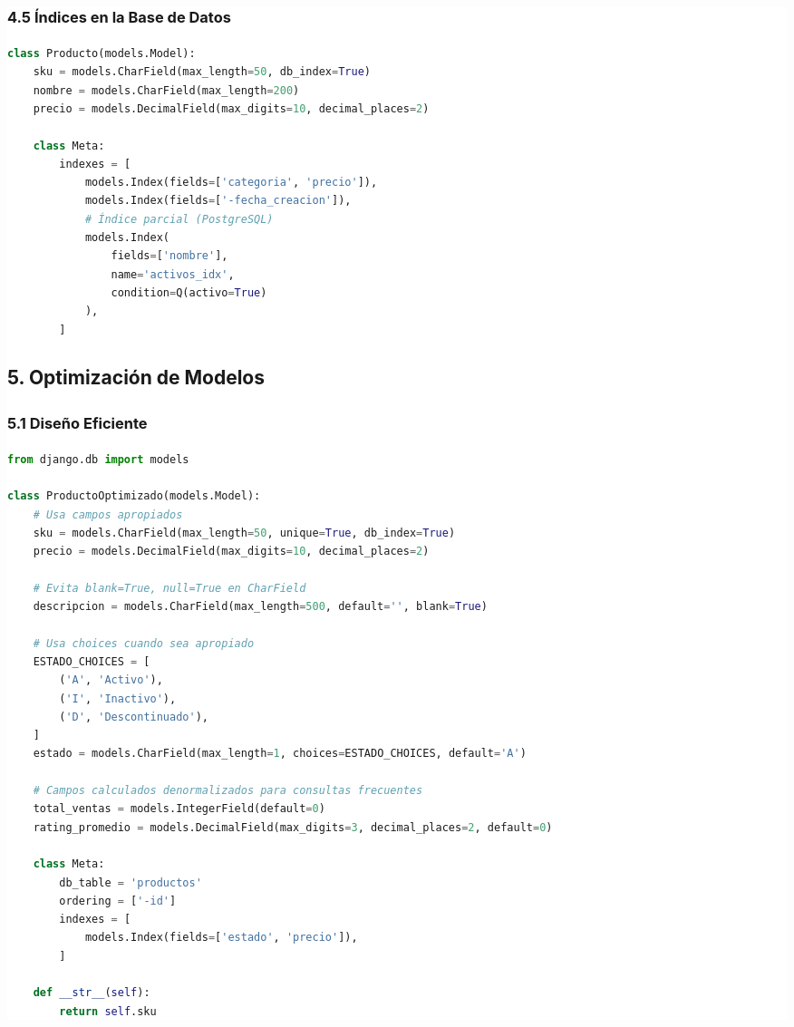 ### 4.5 Índices en la Base de Datos

```python
class Producto(models.Model):
    sku = models.CharField(max_length=50, db_index=True)
    nombre = models.CharField(max_length=200)
    precio = models.DecimalField(max_digits=10, decimal_places=2)
    
    class Meta:
        indexes = [
            models.Index(fields=['categoria', 'precio']),
            models.Index(fields=['-fecha_creacion']),
            # Índice parcial (PostgreSQL)
            models.Index(
                fields=['nombre'],
                name='activos_idx',
                condition=Q(activo=True)
            ),
        ]
```

## 5. Optimización de Modelos

### 5.1 Diseño Eficiente

```python
from django.db import models

class ProductoOptimizado(models.Model):
    # Usa campos apropiados
    sku = models.CharField(max_length=50, unique=True, db_index=True)
    precio = models.DecimalField(max_digits=10, decimal_places=2)
    
    # Evita blank=True, null=True en CharField
    descripcion = models.CharField(max_length=500, default='', blank=True)
    
    # Usa choices cuando sea apropiado
    ESTADO_CHOICES = [
        ('A', 'Activo'),
        ('I', 'Inactivo'),
        ('D', 'Descontinuado'),
    ]
    estado = models.CharField(max_length=1, choices=ESTADO_CHOICES, default='A')
    
    # Campos calculados denormalizados para consultas frecuentes
    total_ventas = models.IntegerField(default=0)
    rating_promedio = models.DecimalField(max_digits=3, decimal_places=2, default=0)
    
    class Meta:
        db_table = 'productos'
        ordering = ['-id']
        indexes = [
            models.Index(fields=['estado', 'precio']),
        ]
    
    def __str__(self):
        return self.sku
```
